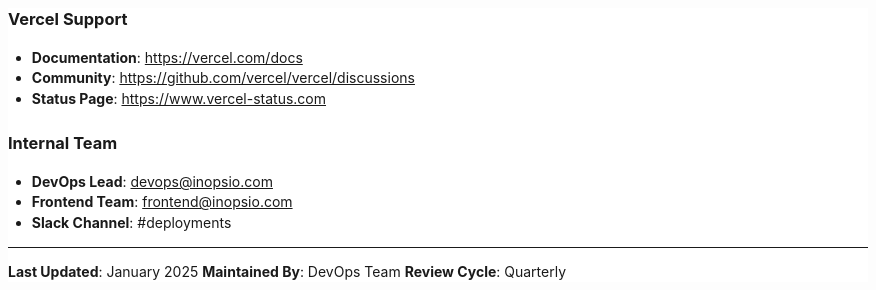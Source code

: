 ### Vercel Support
- **Documentation**: https://vercel.com/docs
- **Community**: https://github.com/vercel/vercel/discussions
- **Status Page**: https://www.vercel-status.com

### Internal Team
- **DevOps Lead**: devops@inopsio.com
- **Frontend Team**: frontend@inopsio.com
- **Slack Channel**: #deployments

---

**Last Updated**: January 2025
**Maintained By**: DevOps Team
**Review Cycle**: Quarterly
